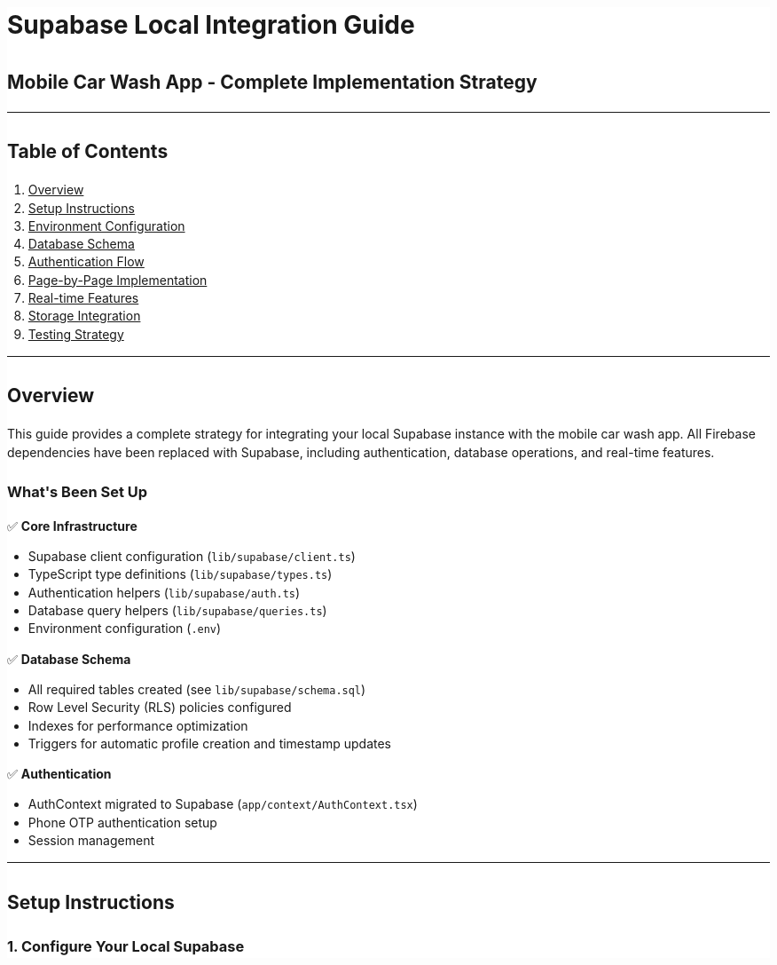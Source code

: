 # Supabase Local Integration Guide
## Mobile Car Wash App - Complete Implementation Strategy

---

## Table of Contents
1. [Overview](#overview)
2. [Setup Instructions](#setup-instructions)
3. [Environment Configuration](#environment-configuration)
4. [Database Schema](#database-schema)
5. [Authentication Flow](#authentication-flow)
6. [Page-by-Page Implementation](#page-by-page-implementation)
7. [Real-time Features](#real-time-features)
8. [Storage Integration](#storage-integration)
9. [Testing Strategy](#testing-strategy)

---

## Overview

This guide provides a complete strategy for integrating your local Supabase instance with the mobile car wash app. All Firebase dependencies have been replaced with Supabase, including authentication, database operations, and real-time features.

### What's Been Set Up

✅ **Core Infrastructure**
- Supabase client configuration (`lib/supabase/client.ts`)
- TypeScript type definitions (`lib/supabase/types.ts`)
- Authentication helpers (`lib/supabase/auth.ts`)
- Database query helpers (`lib/supabase/queries.ts`)
- Environment configuration (`.env`)

✅ **Database Schema**
- All required tables created (see `lib/supabase/schema.sql`)
- Row Level Security (RLS) policies configured
- Indexes for performance optimization
- Triggers for automatic profile creation and timestamp updates

✅ **Authentication**
- AuthContext migrated to Supabase (`app/context/AuthContext.tsx`)
- Phone OTP authentication setup
- Session management

---

## Setup Instructions

### 1. Configure Your Local Supabase
